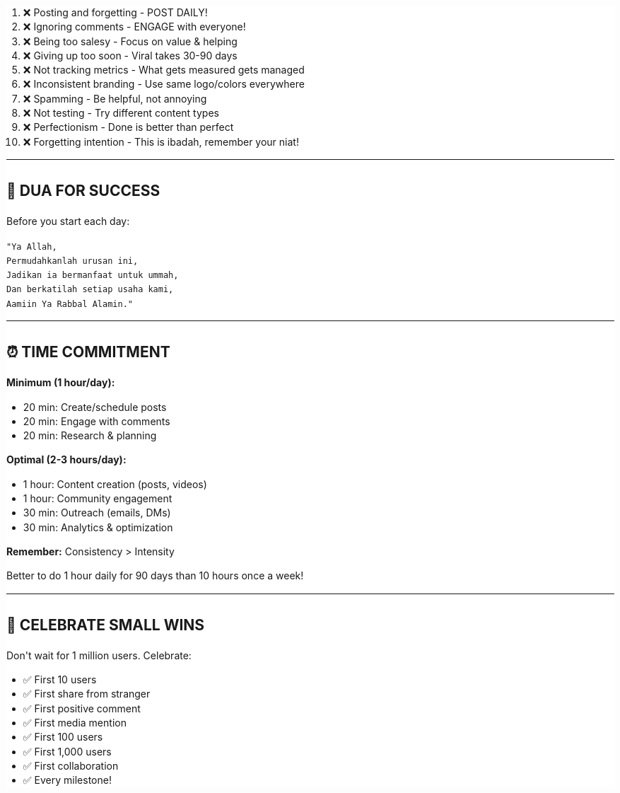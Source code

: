 1. ❌ Posting and forgetting - POST DAILY!
2. ❌ Ignoring comments - ENGAGE with everyone!
3. ❌ Being too salesy - Focus on value & helping
4. ❌ Giving up too soon - Viral takes 30-90 days
5. ❌ Not tracking metrics - What gets measured gets managed
6. ❌ Inconsistent branding - Use same logo/colors everywhere
7. ❌ Spamming - Be helpful, not annoying
8. ❌ Not testing - Try different content types
9. ❌ Perfectionism - Done is better than perfect
10. ❌ Forgetting intention - This is ibadah, remember your niat!

---

## 🤲 DUA FOR SUCCESS

Before you start each day:

```
"Ya Allah, 
Permudahkanlah urusan ini,
Jadikan ia bermanfaat untuk ummah,
Dan berkatilah setiap usaha kami,
Aamiin Ya Rabbal Alamin."
```

---

## ⏰ TIME COMMITMENT

**Minimum (1 hour/day):**
- 20 min: Create/schedule posts
- 20 min: Engage with comments
- 20 min: Research & planning

**Optimal (2-3 hours/day):**
- 1 hour: Content creation (posts, videos)
- 1 hour: Community engagement
- 30 min: Outreach (emails, DMs)
- 30 min: Analytics & optimization

**Remember:** Consistency > Intensity

Better to do 1 hour daily for 90 days than 10 hours once a week!

---

## 🎉 CELEBRATE SMALL WINS

Don't wait for 1 million users. Celebrate:
- ✅ First 10 users
- ✅ First share from stranger
- ✅ First positive comment
- ✅ First media mention
- ✅ First 100 users
- ✅ First 1,000 users
- ✅ First collaboration
- ✅ Every milestone!
